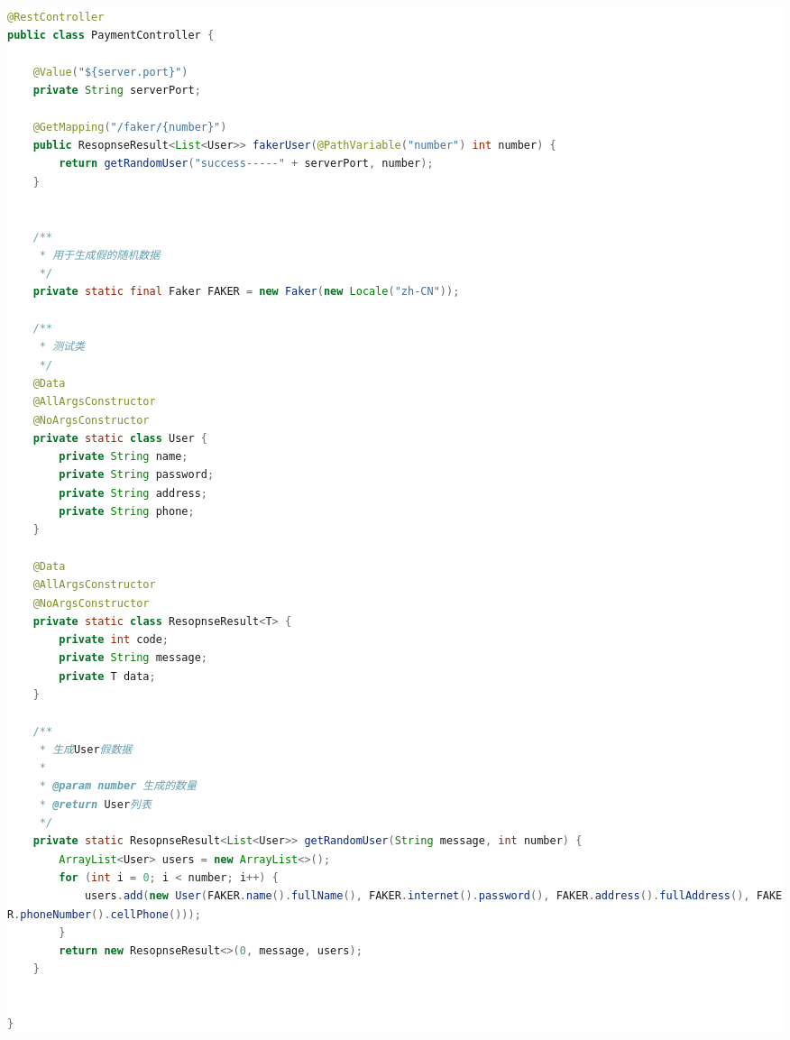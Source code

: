 ```java
@RestController
public class PaymentController {

    @Value("${server.port}")
    private String serverPort;

    @GetMapping("/faker/{number}")
    public ResopnseResult<List<User>> fakerUser(@PathVariable("number") int number) {
        return getRandomUser("success-----" + serverPort, number);
    }


    /**
     * 用于生成假的随机数据
     */
    private static final Faker FAKER = new Faker(new Locale("zh-CN"));

    /**
     * 测试类
     */
    @Data
    @AllArgsConstructor
    @NoArgsConstructor
    private static class User {
        private String name;
        private String password;
        private String address;
        private String phone;
    }

    @Data
    @AllArgsConstructor
    @NoArgsConstructor
    private static class ResopnseResult<T> {
        private int code;
        private String message;
        private T data;
    }

    /**
     * 生成User假数据
     *
     * @param number 生成的数量
     * @return User列表
     */
    private static ResopnseResult<List<User>> getRandomUser(String message, int number) {
        ArrayList<User> users = new ArrayList<>();
        for (int i = 0; i < number; i++) {
            users.add(new User(FAKER.name().fullName(), FAKER.internet().password(), FAKER.address().fullAddress(), FAKER.phoneNumber().cellPhone()));
        }
        return new ResopnseResult<>(0, message, users);
    }


}
```
